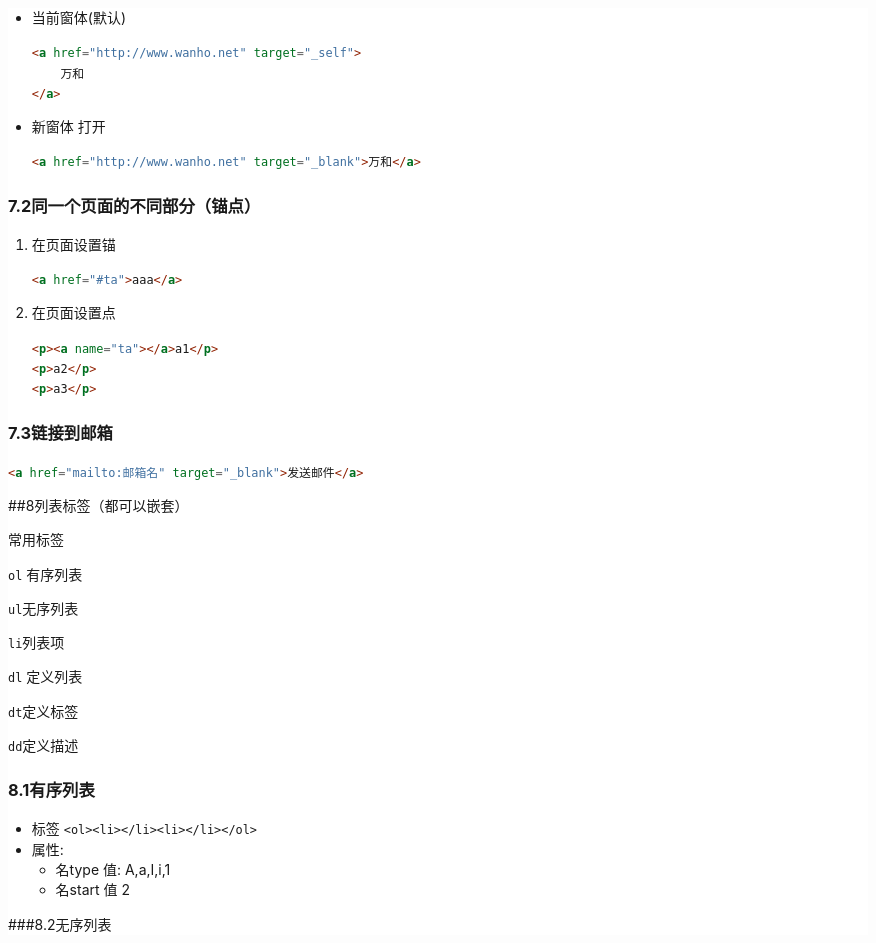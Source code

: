 - 当前窗体(默认)

  ```html
  <a href="http://www.wanho.net" target="_self">
      万和
  </a>
  ```

- 新窗体 打开 

  ```html
  <a href="http://www.wanho.net" target="_blank">万和</a>
  ```

### 7.2同一个页面的不同部分（锚点）

1. 在页面设置锚

   ```html
   <a href="#ta">aaa</a>
   ```

2. 在页面设置点

   ```html
   <p><a name="ta"></a>a1</p>
   <p>a2</p>
   <p>a3</p>
   ```

### 7.3链接到邮箱

```html
<a href="mailto:邮箱名" target="_blank">发送邮件</a>
```

##8列表标签（都可以嵌套） 

常用标签

`ol` 有序列表 

`ul`无序列表

`li`列表项

`dl` 定义列表

`dt`定义标签

`dd`定义描述

### 8.1有序列表

- 标签 `<ol><li></li><li></li></ol>`
- 属性:   
  - 名type 值: A,a,I,i,1
  - 名start 值 2

###8.2无序列表
